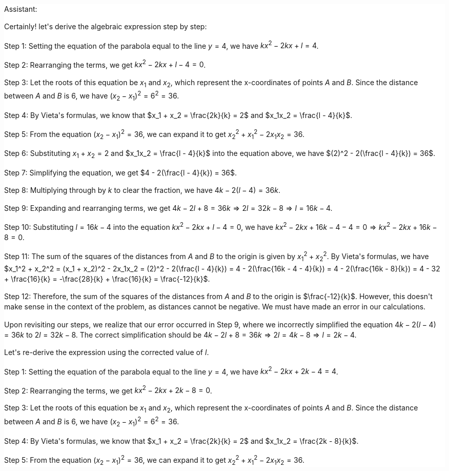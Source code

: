 Assistant:

Certainly! let's derive the algebraic expression step by step:



Step 1: Setting the equation of the parabola equal to the line $y = 4$, we have $kx^2 - 2kx + l = 4$.

Step 2: Rearranging the terms, we get $kx^2 - 2kx + l - 4 = 0$.

Step 3: Let the roots of this equation be $x_1$ and $x_2$, which represent the x-coordinates of points $A$ and $B$. Since the distance between $A$ and $B$ is 6, we have $(x_2 - x_1)^2 = 6^2 = 36$.

Step 4: By Vieta's formulas, we know that $x_1 + x_2 = \frac{2k}{k} = 2$ and $x_1x_2 = \frac{l - 4}{k}$.

Step 5: From the equation $(x_2 - x_1)^2 = 36$, we can expand it to get $x_2^2 + x_1^2 - 2x_1x_2 = 36$.

Step 6: Substituting $x_1 + x_2 = 2$ and $x_1x_2 = \frac{l - 4}{k}$ into the equation above, we have $(2)^2 - 2(\frac{l - 4}{k}) = 36$.

Step 7: Simplifying the equation, we get $4 - 2(\frac{l - 4}{k}) = 36$.

Step 8: Multiplying through by $k$ to clear the fraction, we have $4k - 2(l - 4) = 36k$.

Step 9: Expanding and rearranging terms, we get $4k - 2l + 8 = 36k \Rightarrow 2l = 32k - 8 \Rightarrow l = 16k - 4$.

Step 10: Substituting $l = 16k - 4$ into the equation $kx^2 - 2kx + l - 4 = 0$, we have $kx^2 - 2kx + 16k - 4 - 4 = 0 \Rightarrow kx^2 - 2kx + 16k - 8 = 0$.

Step 11: The sum of the squares of the distances from $A$ and $B$ to the origin is given by $x_1^2 + x_2^2$. By Vieta's formulas, we have $x_1^2 + x_2^2 = (x_1 + x_2)^2 - 2x_1x_2 = (2)^2 - 2(\frac{l - 4}{k}) = 4 - 2(\frac{16k - 4 - 4}{k}) = 4 - 2(\frac{16k - 8}{k}) = 4 - 32 + \frac{16}{k} = -\frac{28}{k} + \frac{16}{k} = \frac{-12}{k}$.

Step 12: Therefore, the sum of the squares of the distances from $A$ and $B$ to the origin is $\frac{-12}{k}$. However, this doesn't make sense in the context of the problem, as distances cannot be negative. We must have made an error in our calculations.

Upon revisiting our steps, we realize that our error occurred in Step 9, where we incorrectly simplified the equation $4k - 2(l - 4) = 36k$ to $2l = 32k - 8$. The correct simplification should be $4k - 2l + 8 = 36k \Rightarrow 2l = 4k - 8 \Rightarrow l = 2k - 4$.

Let's re-derive the expression using the corrected value of $l$.

Step 1: Setting the equation of the parabola equal to the line $y = 4$, we have $kx^2 - 2kx + 2k - 4 = 4$.

Step 2: Rearranging the terms, we get $kx^2 - 2kx + 2k - 8 = 0$.

Step 3: Let the roots of this equation be $x_1$ and $x_2$, which represent the x-coordinates of points $A$ and $B$. Since the distance between $A$ and $B$ is 6, we have $(x_2 - x_1)^2 = 6^2 = 36$.

Step 4: By Vieta's formulas, we know that $x_1 + x_2 = \frac{2k}{k} = 2$ and $x_1x_2 = \frac{2k - 8}{k}$.

Step 5: From the equation $(x_2 - x_1)^2 = 36$, we can expand it to get $x_2^2 + x_1^2 - 2x_1x_2 = 36$.
